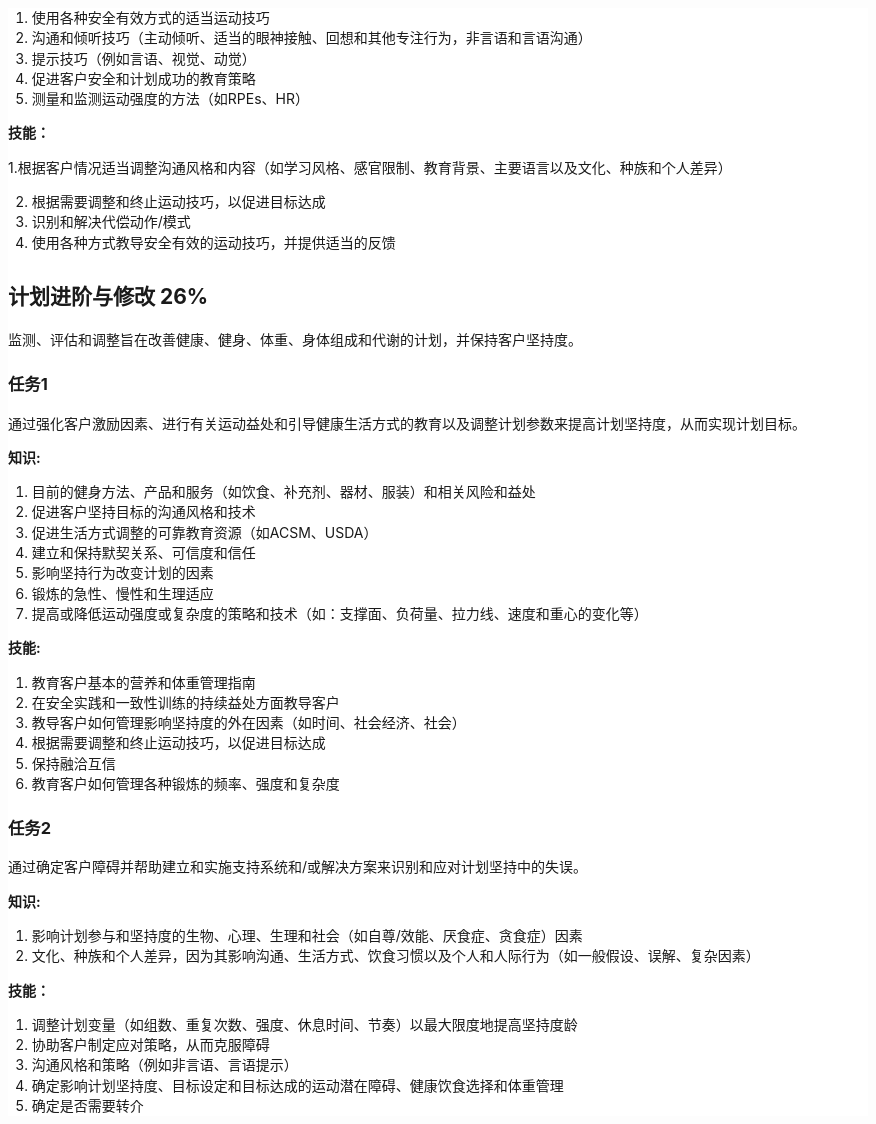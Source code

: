1. 使用各种安全有效方式的适当运动技巧
2. 沟通和倾听技巧（主动倾听、适当的眼神接触、回想和其他专注行为，非言语和言语沟通）
3. 提示技巧（例如言语、视觉、动觉）
4. 促进客户安全和计划成功的教育策略
5. 测量和监测运动强度的方法（如RPEs、HR）

**技能：**

1.根据客户情况适当调整沟通风格和内容（如学习风格、感官限制、教育背景、主要语言以及文化、种族和个人差异）

2. 根据需要调整和终止运动技巧，以促进目标达成
3. 识别和解决代偿动作/模式
4. 使用各种方式教导安全有效的运动技巧，并提供适当的反馈

## 计划进阶与修改 26%

监测、评估和调整旨在改善健康、健身、体重、身体组成和代谢的计划，并保持客户坚持度。

### 任务1

通过强化客户激励因素、进行有关运动益处和引导健康生活方式的教育以及调整计划参数来提高计划坚持度，从而实现计划目标。

**知识:**

1. 目前的健身方法、产品和服务（如饮食、补充剂、器材、服装）和相关风险和益处
2. 促进客户坚持目标的沟通风格和技术
3. 促进生活方式调整的可靠教育资源（如ACSM、USDA）
4. 建立和保持默契关系、可信度和信任
5. 影响坚持行为改变计划的因素
6. 锻炼的急性、慢性和生理适应
7. 提高或降低运动强度或复杂度的策略和技术（如：支撑面、负荷量、拉力线、速度和重心的变化等）

**技能:**

1. 教育客户基本的营养和体重管理指南
2. 在安全实践和一致性训练的持续益处方面教导客户
3. 教导客户如何管理影响坚持度的外在因素（如时间、社会经济、社会）
4. 根据需要调整和终止运动技巧，以促进目标达成
5. 保持融洽互信
6. 教育客户如何管理各种锻炼的频率、强度和复杂度

### 任务2

通过确定客户障碍并帮助建立和实施支持系统和/或解决方案来识别和应对计划坚持中的失误。

**知识:**

1. 影响计划参与和坚持度的生物、心理、生理和社会（如自尊/效能、厌食症、贪食症）因素
2. 文化、种族和个人差异，因为其影响沟通、生活方式、饮食习惯以及个人和人际行为（如一般假设、误解、复杂因素）

**技能：**

1. 调整计划变量（如组数、重复次数、强度、休息时间、节奏）以最大限度地提高坚持度龄
2. 协助客户制定应对策略，从而克服障碍
3. 沟通风格和策略（例如非言语、言语提示）
4. 确定影响计划坚持度、目标设定和目标达成的运动潜在障碍、健康饮食选择和体重管理
5. 确定是否需要转介
